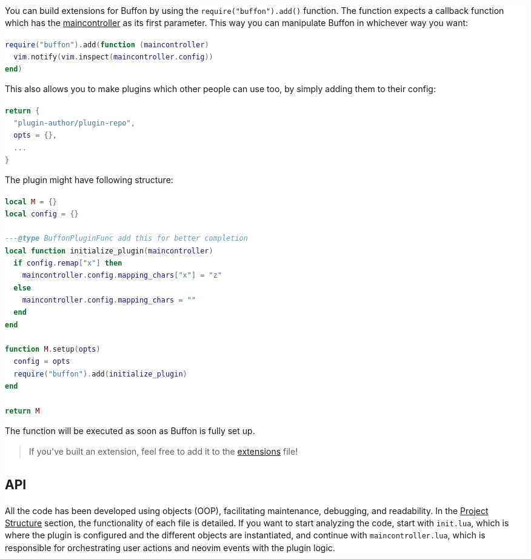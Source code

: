 You can build extensions for Buffon by using the `require("buffon").add()` function. The function expects a callback function which has the [maincontroller](/lua/buffon/maincontroller.lua) as its first parameter. This way you can manipulate Buffon in whichever way you want:

```lua
require("buffon").add(function (maincontroller)
  vim.notify(vim.inspect(maincontroller.config))
end)
```

This also allows you to make plugins which other people can use too, by simply adding them to their config:

```lua
return {
  "plugin-author/plugin-repo",
  opts = {},
  ...
}
```

The plugin might have following structure:

```lua
local M = {}
local config = {}

---@type BuffonPluginFunc add this for better completion
local function initialize_plugin(maincontroller)
  if config.remap["x"] then
    maincontroller.config.mapping_chars["x"] = "z"
  else
    maincontroller.config.mapping_chars = ""
  end
end

function M.setup(opts)
  config = opts
  require("buffon").add(initialize_plugin)
end

return M
```

The function will be executed as soon as Buffon is fully set up.

> If you've built an extension, feel free to add it to the [extensions](/extensions.md) file!

## API

All the code has been developed using objects (OOP), facilitating maintenance, debugging, and readability. In the [Project Structure](./?tab=readme-ov-file#project-structure) section, the functionality of each file is detailed. If you want to start analyzing the code, start with `init.lua`, which is where the plugin is configured and the different objects are instantiated, and continue with `maincontroller.lua`, which is responsible for orchestrating user actions and neovim events with the plugin logic.
